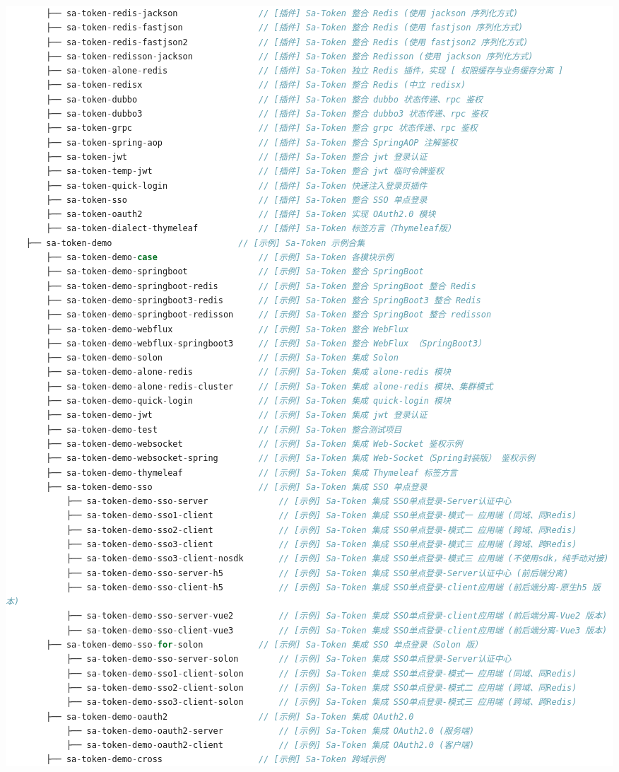 ``` js
		├── sa-token-redis-jackson                // [插件] Sa-Token 整合 Redis (使用 jackson 序列化方式)
		├── sa-token-redis-fastjson               // [插件] Sa-Token 整合 Redis (使用 fastjson 序列化方式)
		├── sa-token-redis-fastjson2              // [插件] Sa-Token 整合 Redis (使用 fastjson2 序列化方式)
		├── sa-token-redisson-jackson             // [插件] Sa-Token 整合 Redisson (使用 jackson 序列化方式)
		├── sa-token-alone-redis                  // [插件] Sa-Token 独立 Redis 插件，实现 [ 权限缓存与业务缓存分离 ]
		├── sa-token-redisx                       // [插件] Sa-Token 整合 Redis (中立 redisx)
		├── sa-token-dubbo                        // [插件] Sa-Token 整合 dubbo 状态传递、rpc 鉴权
		├── sa-token-dubbo3                       // [插件] Sa-Token 整合 dubbo3 状态传递、rpc 鉴权
		├── sa-token-grpc                         // [插件] Sa-Token 整合 grpc 状态传递、rpc 鉴权
		├── sa-token-spring-aop                   // [插件] Sa-Token 整合 SpringAOP 注解鉴权
		├── sa-token-jwt                          // [插件] Sa-Token 整合 jwt 登录认证
		├── sa-token-temp-jwt                     // [插件] Sa-Token 整合 jwt 临时令牌鉴权 
		├── sa-token-quick-login                  // [插件] Sa-Token 快速注入登录页插件 
		├── sa-token-sso                          // [插件] Sa-Token 整合 SSO 单点登录
		├── sa-token-oauth2                       // [插件] Sa-Token 实现 OAuth2.0 模块 
		├── sa-token-dialect-thymeleaf            // [插件] Sa-Token 标签方言（Thymeleaf版）
	├── sa-token-demo                         // [示例] Sa-Token 示例合集
		├── sa-token-demo-case                    // [示例] Sa-Token 各模块示例
		├── sa-token-demo-springboot              // [示例] Sa-Token 整合 SpringBoot 
		├── sa-token-demo-springboot-redis        // [示例] Sa-Token 整合 SpringBoot 整合 Redis 
		├── sa-token-demo-springboot3-redis       // [示例] Sa-Token 整合 SpringBoot3 整合 Redis 
		├── sa-token-demo-springboot-redisson     // [示例] Sa-Token 整合 SpringBoot 整合 redisson 
		├── sa-token-demo-webflux                 // [示例] Sa-Token 整合 WebFlux 
		├── sa-token-demo-webflux-springboot3     // [示例] Sa-Token 整合 WebFlux （SpringBoot3）
		├── sa-token-demo-solon                   // [示例] Sa-Token 集成 Solon 
		├── sa-token-demo-alone-redis             // [示例] Sa-Token 集成 alone-redis 模块
		├── sa-token-demo-alone-redis-cluster     // [示例] Sa-Token 集成 alone-redis 模块、集群模式
		├── sa-token-demo-quick-login             // [示例] Sa-Token 集成 quick-login 模块 
		├── sa-token-demo-jwt                     // [示例] Sa-Token 集成 jwt 登录认证 
		├── sa-token-demo-test                    // [示例] Sa-Token 整合测试项目
		├── sa-token-demo-websocket               // [示例] Sa-Token 集成 Web-Socket 鉴权示例
		├── sa-token-demo-websocket-spring        // [示例] Sa-Token 集成 Web-Socket（Spring封装版） 鉴权示例
		├── sa-token-demo-thymeleaf               // [示例] Sa-Token 集成 Thymeleaf 标签方言
		├── sa-token-demo-sso                     // [示例] Sa-Token 集成 SSO 单点登录
			├── sa-token-demo-sso-server              // [示例] Sa-Token 集成 SSO单点登录-Server认证中心
			├── sa-token-demo-sso1-client             // [示例] Sa-Token 集成 SSO单点登录-模式一 应用端 (同域、同Redis)
			├── sa-token-demo-sso2-client             // [示例] Sa-Token 集成 SSO单点登录-模式二 应用端 (跨域、同Redis)
			├── sa-token-demo-sso3-client             // [示例] Sa-Token 集成 SSO单点登录-模式三 应用端 (跨域、跨Redis)
			├── sa-token-demo-sso3-client-nosdk       // [示例] Sa-Token 集成 SSO单点登录-模式三 应用端 (不使用sdk，纯手动对接)
			├── sa-token-demo-sso-server-h5           // [示例] Sa-Token 集成 SSO单点登录-Server认证中心 (前后端分离)
			├── sa-token-demo-sso-client-h5           // [示例] Sa-Token 集成 SSO单点登录-client应用端 (前后端分离-原生h5 版本)
			├── sa-token-demo-sso-server-vue2         // [示例] Sa-Token 集成 SSO单点登录-client应用端 (前后端分离-Vue2 版本)
			├── sa-token-demo-sso-client-vue3         // [示例] Sa-Token 集成 SSO单点登录-client应用端 (前后端分离-Vue3 版本)
		├── sa-token-demo-sso-for-solon           // [示例] Sa-Token 集成 SSO 单点登录（Solon 版）
			├── sa-token-demo-sso-server-solon        // [示例] Sa-Token 集成 SSO单点登录-Server认证中心
			├── sa-token-demo-sso1-client-solon       // [示例] Sa-Token 集成 SSO单点登录-模式一 应用端 (同域、同Redis)
			├── sa-token-demo-sso2-client-solon       // [示例] Sa-Token 集成 SSO单点登录-模式二 应用端 (跨域、同Redis)
			├── sa-token-demo-sso3-client-solon       // [示例] Sa-Token 集成 SSO单点登录-模式三 应用端 (跨域、跨Redis)
		├── sa-token-demo-oauth2                  // [示例] Sa-Token 集成 OAuth2.0
			├── sa-token-demo-oauth2-server           // [示例] Sa-Token 集成 OAuth2.0 (服务端)
			├── sa-token-demo-oauth2-client           // [示例] Sa-Token 集成 OAuth2.0 (客户端)
		├── sa-token-demo-cross                   // [示例] Sa-Token 跨域示例 
```